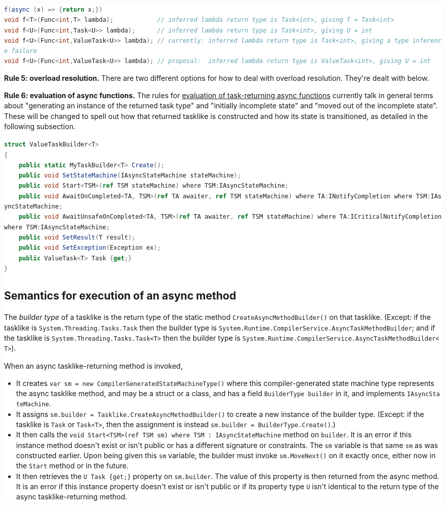 ```csharp
f(async (x) => {return x;})
void f<T>(Func<int,T> lambda);            // inferred lambda return type is Task<int>, giving T = Task<int>
void f<U>(Func<int,Task<U>> lambda);      // inferred lambda return type is Task<int>, giving U = int
void f<U>(Func<int,ValueTask<U>> lambda); // currently: inferred lambda return type is Task<int>, giving a type inference failure
void f<U>(Func<int,ValueTask<U>> lambda); // proposal:  inferred lambda return type is ValueTask<int>, giving U = int
```

__Rule 5: overload resolution.__ There are two different options for how to deal with overload resolution. They're dealt with below.

__Rule 6: evaluation of async functions.__ The rules for [evaluation of task-returning async functions](https://github.com/ljw1004/csharpspec/blob/gh-pages/classes.md#evaluation-of-a-task-returning-async-function) currently talk in general terms about "generating an instance of the returned task type" and "initially incomplete state" and "moved out of the incomplete state". These will be changed to spell out how that returned tasklike is constructed and how its state is transitioned, as detailed in the following subsection.

```csharp
struct ValueTaskBuilder<T>
{
    public static MyTaskBuilder<T> Create();
    public void SetStateMachine(IAsyncStateMachine stateMachine);
    public void Start<TSM>(ref TSM stateMachine) where TSM:IAsyncStateMachine;
    public void AwaitOnCompleted<TA, TSM>(ref TA awaiter, ref TSM stateMachine) where TA:INotifyCompletion where TSM:IAsyncStateMachine;
    public void AwaitUnsafeOnCompleted<TA, TSM>(ref TA awaiter, ref TSM stateMachine) where TA:ICriticalNotifyCompletion where TSM:IAsyncStateMachine;
    public void SetResult(T result);
    public void SetException(Exception ex);
    public ValueTask<T> Task {get;}
}
```

## Semantics for execution of an async method

The *builder type* of a tasklike is the return type of the static method `CreateAsyncMethodBuilder()` on that tasklike. (Except: if the tasklike is `System.Threading.Tasks.Task` then the builder type is `System.Runtime.CompilerService.AsyncTaskMethodBuilder`; and if the tasklike is `System.Threading.Tasks.Task<T>` then the builder type is `System.Runtime.CompilerService.AsyncTaskMethodBuilder<T>`).

When an async tasklike-returning method is invoked,
* It creates `var sm = new CompilerGeneratedStateMachineType()` where this compiler-generated state machine type represents the async tasklike method, and may be a struct or a class, and has a field `BuilderType builder` in it, and implements `IAsyncStateMachine`.
* It assigns `sm.builder = Tasklike.CreateAsyncMethodBuilder()` to create a new instance of the builder type. (Except: if the tasklike is `Task` or `Task<T>`, then the assignment is instead `sm.builder = BuilderType.Create()`.)
* It then calls the `void Start<TSM>(ref TSM sm) where TSM : IAsyncStateMachine` method on `builder`. It is an error if this instance method doesn't exist or isn't public or has a different signature or constraints. The `sm` variable is that same `sm` as was constructed earlier. Upon being given this `sm` variable, the builder must invoke `sm.MoveNext()` on it exactly once, either now in the `Start` method or in the future. 
* It then retrieves the `U Task {get;}` property on `sm.builder`. The value of this property is then returned from the async method. It is an error if this instance property doesn't exist or isn't public or if its property type `U` isn't identical to the return type of the async tasklike-returning method.
